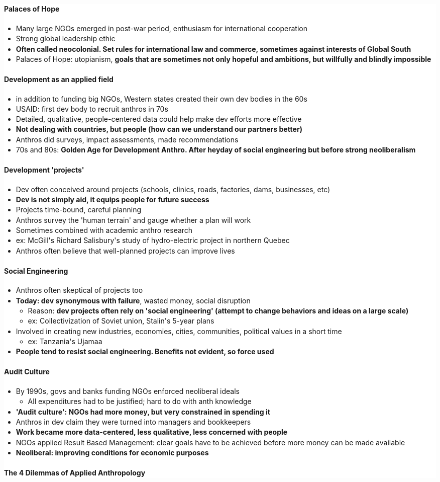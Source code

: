 #### Palaces of Hope

- Many large NGOs emerged in post-war period, enthusiasm for international cooperation
- Strong global leadership ethic
- **Often called neocolonial. Set rules for international law and commerce, sometimes against interests of Global South**
- Palaces of Hope: utopianism, **goals that are sometimes not only hopeful and ambitions, but willfully and blindly impossible**

#### Development as an applied field

- in addition to funding big NGOs, Western states created their own dev bodies in the 60s
- USAID: first dev body to recruit anthros in 70s
- Detailed, qualitative, people-centered data could help make dev efforts more effective
- **Not dealing with countries, but people (how can we understand our partners better)**
- Anthros did surveys, impact assessments, made recommendations
- 70s and 80s: **Golden Age for Development Anthro. After heyday of social engineering but before strong neoliberalism**

#### Development 'projects'

- Dev often conceived around projects (schools, clinics, roads, factories, dams, businesses, etc)
- **Dev is not simply aid, it equips people for future success**
- Projects time-bound, careful planning
- Anthros survey the 'human terrain' and gauge whether a plan will work
- Sometimes combined with academic anthro research
- ex: McGill's Richard Salisbury's study of hydro-electric project in northern Quebec
- Anthros often believe that well-planned projects can improve lives

#### Social Engineering

- Anthros often skeptical of projects too
- **Today: dev synonymous with failure**, wasted money, social disruption
  - Reason: **dev projects often rely on 'social engineering' (attempt to change behaviors and ideas on a large scale)**
  - ex: Collectivization of Soviet union, Stalin's 5-year plans
- Involved in creating new industries, economies, cities, communities, political values in a short time
  - ex: Tanzania's Ujamaa
- **People tend to resist social engineering. Benefits not evident, so force used**

#### Audit Culture

- By 1990s, govs and banks funding NGOs enforced neoliberal ideals
  - All expenditures had to be justified; hard to do with anth knowledge
- **'Audit culture': NGOs had more money, but very constrained in spending it**
- Anthros in dev claim they were turned into managers and bookkeepers
- **Work became more data-centered, less qualitative, less concerned with people**
- NGOs applied Result Based Management: clear goals have to be achieved before more money can be made available
- **Neoliberal: improving conditions for economic purposes**

#### The 4 Dilemmas of Applied Anthropology
